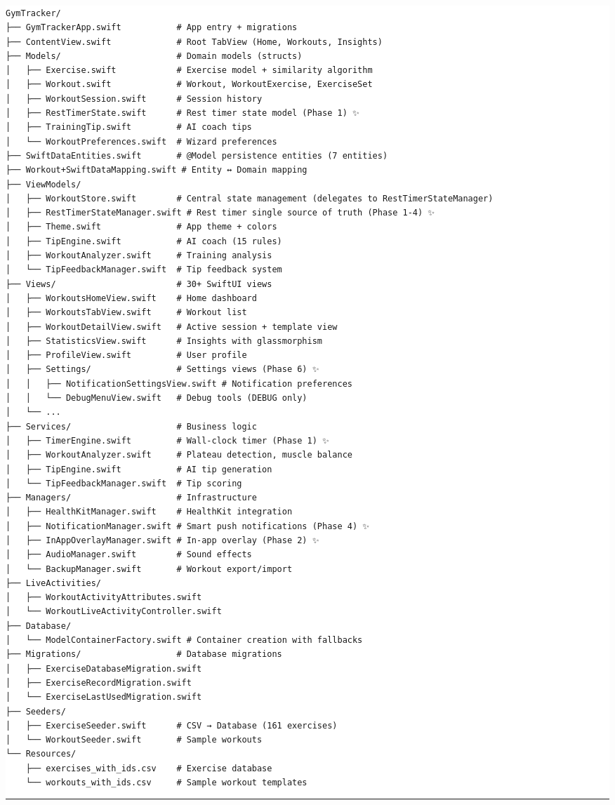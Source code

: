 ```
GymTracker/
├── GymTrackerApp.swift           # App entry + migrations
├── ContentView.swift             # Root TabView (Home, Workouts, Insights)
├── Models/                       # Domain models (structs)
│   ├── Exercise.swift            # Exercise model + similarity algorithm
│   ├── Workout.swift             # Workout, WorkoutExercise, ExerciseSet
│   ├── WorkoutSession.swift      # Session history
│   ├── RestTimerState.swift      # Rest timer state model (Phase 1) ✨
│   ├── TrainingTip.swift         # AI coach tips
│   └── WorkoutPreferences.swift  # Wizard preferences
├── SwiftDataEntities.swift       # @Model persistence entities (7 entities)
├── Workout+SwiftDataMapping.swift # Entity ↔ Domain mapping
├── ViewModels/
│   ├── WorkoutStore.swift        # Central state management (delegates to RestTimerStateManager)
│   ├── RestTimerStateManager.swift # Rest timer single source of truth (Phase 1-4) ✨
│   ├── Theme.swift               # App theme + colors
│   ├── TipEngine.swift           # AI coach (15 rules)
│   ├── WorkoutAnalyzer.swift     # Training analysis
│   └── TipFeedbackManager.swift  # Tip feedback system
├── Views/                        # 30+ SwiftUI views
│   ├── WorkoutsHomeView.swift    # Home dashboard
│   ├── WorkoutsTabView.swift     # Workout list
│   ├── WorkoutDetailView.swift   # Active session + template view
│   ├── StatisticsView.swift      # Insights with glassmorphism
│   ├── ProfileView.swift         # User profile
│   ├── Settings/                 # Settings views (Phase 6) ✨
│   │   ├── NotificationSettingsView.swift # Notification preferences
│   │   └── DebugMenuView.swift   # Debug tools (DEBUG only)
│   └── ...
├── Services/                     # Business logic
│   ├── TimerEngine.swift         # Wall-clock timer (Phase 1) ✨
│   ├── WorkoutAnalyzer.swift     # Plateau detection, muscle balance
│   ├── TipEngine.swift           # AI tip generation
│   └── TipFeedbackManager.swift  # Tip scoring
├── Managers/                     # Infrastructure
│   ├── HealthKitManager.swift    # HealthKit integration
│   ├── NotificationManager.swift # Smart push notifications (Phase 4) ✨
│   ├── InAppOverlayManager.swift # In-app overlay (Phase 2) ✨
│   ├── AudioManager.swift        # Sound effects
│   └── BackupManager.swift       # Workout export/import
├── LiveActivities/
│   ├── WorkoutActivityAttributes.swift
│   └── WorkoutLiveActivityController.swift
├── Database/
│   └── ModelContainerFactory.swift # Container creation with fallbacks
├── Migrations/                   # Database migrations
│   ├── ExerciseDatabaseMigration.swift
│   ├── ExerciseRecordMigration.swift
│   └── ExerciseLastUsedMigration.swift
├── Seeders/
│   ├── ExerciseSeeder.swift      # CSV → Database (161 exercises)
│   └── WorkoutSeeder.swift       # Sample workouts
└── Resources/
    ├── exercises_with_ids.csv    # Exercise database
    └── workouts_with_ids.csv     # Sample workout templates
```

---